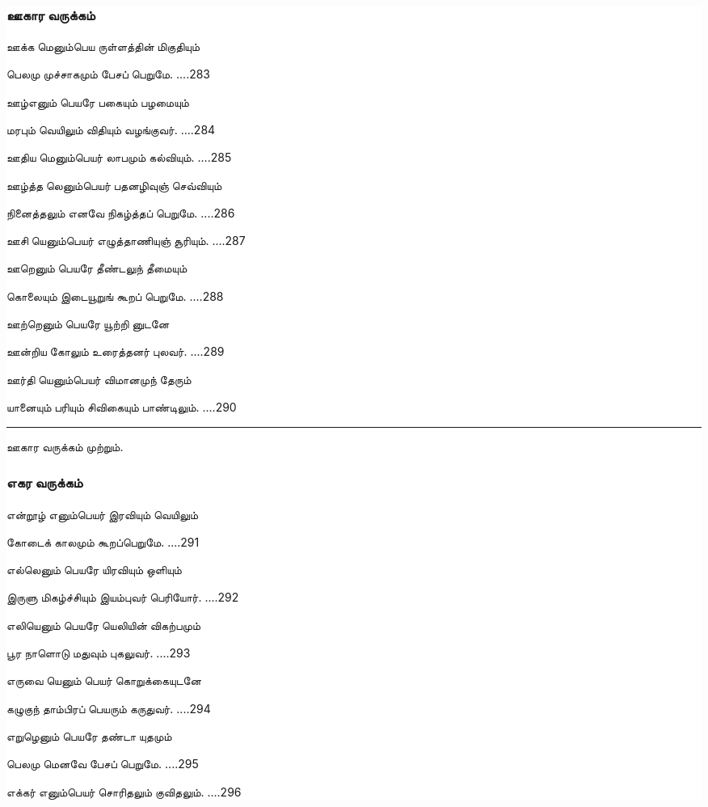   

### ஊகார வருக்கம்  

  

ஊக்க மெனும்பெய ருள்ளத்தின் மிகுதியும்  

பெலமு முச்சாகமும் பேசப் பெறுமே. ....283  

ஊழ்எனும் பெயரே பகையும் பழமையும்  

மரபும் வெயிலும் விதியும் வழங்குவர். ....284  

ஊதிய மெனும்பெயர் லாபமும் கல்வியும். ....285  

ஊழ்த்த லெனும்பெயர் பதனழிவுஞ் செவ்வியும்  

நினைத்தலும் எனவே நிகழ்த்தப் பெறுமே. ....286  

ஊசி யெனும்பெயர் எழுத்தாணியுஞ் சூரியும். ....287  

ஊறெனும் பெயரே தீண்டலுந் தீமையும்  

கொலையும் இடையூறுங் கூறப் பெறுமே. ....288  

ஊற்றெனும் பெயரே யூற்றி னுடனே  

ஊன்றிய கோலும் உரைத்தனர் புலவர். ....289  

ஊர்தி யெனும்பெயர் விமானமுந் தேரும்  

யானையும் பரியும் சிவிகையும் பாண்டிலும். ....290  

---  

ஊகார வருக்கம் முற்றும்.  

  

### எகர வருக்கம்  

  

என்றூழ் எனும்பெயர் இரவியும் வெயிலும்  

கோடைக் காலமும் கூறப்பெறுமே. ....291  

எல்லெனும் பெயரே யிரவியும் ஒளியும்  

இருளு மிகழ்ச்சியும் இயம்புவர் பெரியோர். ....292  

எலியெனும் பெயரே யெலியின் விகற்பமும்  

பூர நாளொடு மதுவும் புகலுவர். ....293  

எருவை யெனும் பெயர் கொறுக்கையுடனே  

கழுகுந் தாம்பிரப் பெயரும் கருதுவர். ....294  

எறுழெனும் பெயரே தண்டா யுதமும்  

பெலமு மெனவே பேசப் பெறுமே. ....295  

எக்கர் எனும்பெயர் சொரிதலும் குவிதலும். ....296  
